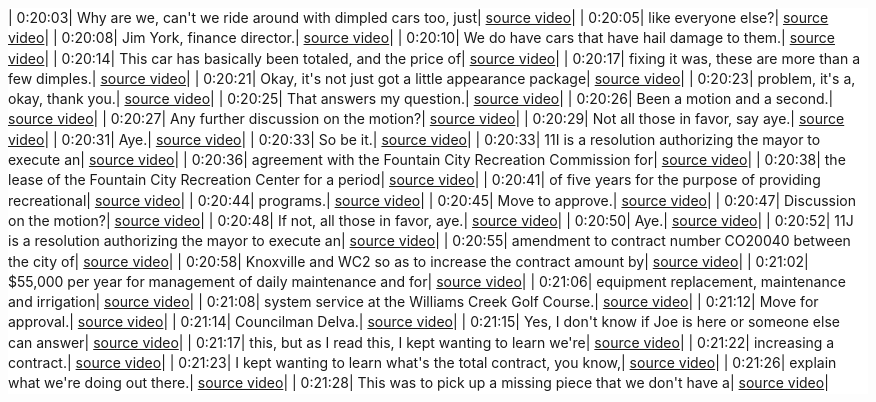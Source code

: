 | 0:20:03| Why are we, can't we ride around with dimpled cars too, just| [source video](https://archive.org/details/citycouncilr265121113?start=1203)|
| 0:20:05| like everyone else?| [source video](https://archive.org/details/citycouncilr265121113?start=1205)|
| 0:20:08| Jim York, finance director.| [source video](https://archive.org/details/citycouncilr265121113?start=1208)|
| 0:20:10| We do have cars that have hail damage to them.| [source video](https://archive.org/details/citycouncilr265121113?start=1210)|
| 0:20:14| This car has basically been totaled, and the price of| [source video](https://archive.org/details/citycouncilr265121113?start=1214)|
| 0:20:17| fixing it was, these are more than a few dimples.| [source video](https://archive.org/details/citycouncilr265121113?start=1217)|
| 0:20:21| Okay, it's not just got a little appearance package| [source video](https://archive.org/details/citycouncilr265121113?start=1221)|
| 0:20:23| problem, it's a, okay, thank you.| [source video](https://archive.org/details/citycouncilr265121113?start=1223)|
| 0:20:25| That answers my question.| [source video](https://archive.org/details/citycouncilr265121113?start=1225)|
| 0:20:26| Been a motion and a second.| [source video](https://archive.org/details/citycouncilr265121113?start=1226)|
| 0:20:27| Any further discussion on the motion?| [source video](https://archive.org/details/citycouncilr265121113?start=1227)|
| 0:20:29| Not all those in favor, say aye.| [source video](https://archive.org/details/citycouncilr265121113?start=1229)|
| 0:20:31| Aye.| [source video](https://archive.org/details/citycouncilr265121113?start=1231)|
| 0:20:33| So be it.| [source video](https://archive.org/details/citycouncilr265121113?start=1233)|
| 0:20:33| 11I is a resolution authorizing the mayor to execute an| [source video](https://archive.org/details/citycouncilr265121113?start=1233)|
| 0:20:36| agreement with the Fountain City Recreation Commission for| [source video](https://archive.org/details/citycouncilr265121113?start=1236)|
| 0:20:38| the lease of the Fountain City Recreation Center for a period| [source video](https://archive.org/details/citycouncilr265121113?start=1238)|
| 0:20:41| of five years for the purpose of providing recreational| [source video](https://archive.org/details/citycouncilr265121113?start=1241)|
| 0:20:44| programs.| [source video](https://archive.org/details/citycouncilr265121113?start=1244)|
| 0:20:45| Move to approve.| [source video](https://archive.org/details/citycouncilr265121113?start=1245)|
| 0:20:47| Discussion on the motion?| [source video](https://archive.org/details/citycouncilr265121113?start=1247)|
| 0:20:48| If not, all those in favor, aye.| [source video](https://archive.org/details/citycouncilr265121113?start=1248)|
| 0:20:50| Aye.| [source video](https://archive.org/details/citycouncilr265121113?start=1250)|
| 0:20:52| 11J is a resolution authorizing the mayor to execute an| [source video](https://archive.org/details/citycouncilr265121113?start=1252)|
| 0:20:55| amendment to contract number CO20040 between the city of| [source video](https://archive.org/details/citycouncilr265121113?start=1255)|
| 0:20:58| Knoxville and WC2 so as to increase the contract amount by| [source video](https://archive.org/details/citycouncilr265121113?start=1258)|
| 0:21:02| $55,000 per year for management of daily maintenance and for| [source video](https://archive.org/details/citycouncilr265121113?start=1262)|
| 0:21:06| equipment replacement, maintenance and irrigation| [source video](https://archive.org/details/citycouncilr265121113?start=1266)|
| 0:21:08| system service at the Williams Creek Golf Course.| [source video](https://archive.org/details/citycouncilr265121113?start=1268)|
| 0:21:12| Move for approval.| [source video](https://archive.org/details/citycouncilr265121113?start=1272)|
| 0:21:14| Councilman Delva.| [source video](https://archive.org/details/citycouncilr265121113?start=1274)|
| 0:21:15| Yes, I don't know if Joe is here or someone else can answer| [source video](https://archive.org/details/citycouncilr265121113?start=1275)|
| 0:21:17| this, but as I read this, I kept wanting to learn we're| [source video](https://archive.org/details/citycouncilr265121113?start=1277)|
| 0:21:22| increasing a contract.| [source video](https://archive.org/details/citycouncilr265121113?start=1282)|
| 0:21:23| I kept wanting to learn what's the total contract, you know,| [source video](https://archive.org/details/citycouncilr265121113?start=1283)|
| 0:21:26| explain what we're doing out there.| [source video](https://archive.org/details/citycouncilr265121113?start=1286)|
| 0:21:28| This was to pick up a missing piece that we don't have a| [source video](https://archive.org/details/citycouncilr265121113?start=1288)|